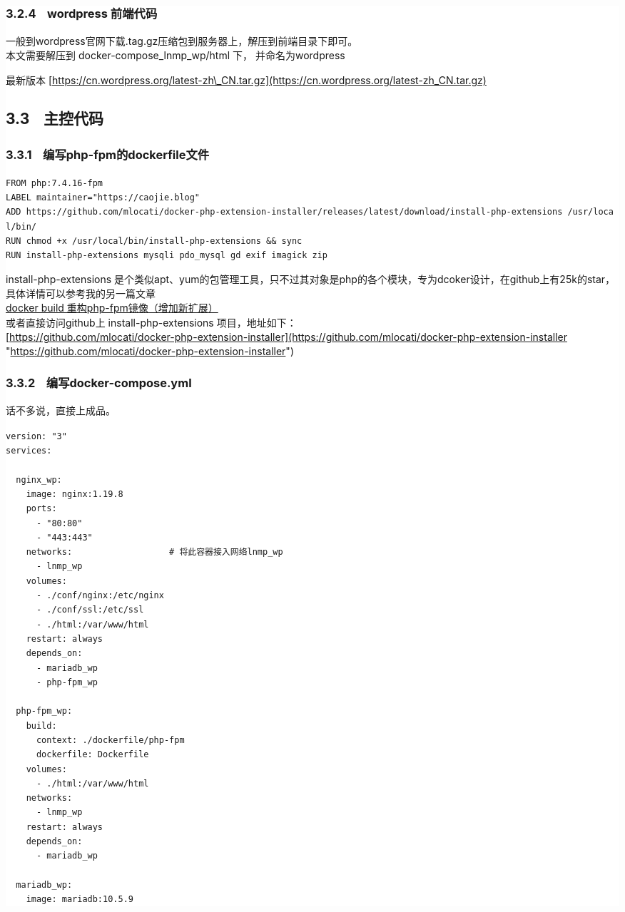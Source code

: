### 3.2.4    wordpress 前端代码

一般到wordpress官网下载.tag.gz压缩包到服务器上，解压到前端目录下即可。  
本文需要解压到 docker-compose\_lnmp\_wp/html 下， 并命名为wordpress

最新版本 [https://cn.wordpress.org/latest-zh\_CN.tar.gz](https://cn.wordpress.org/latest-zh_CN.tar.gz)

## 3.3    主控代码

### 3.3.1    编写php-fpm的dockerfile文件

```
FROM php:7.4.16-fpm
LABEL maintainer="https://caojie.blog"
ADD https://github.com/mlocati/docker-php-extension-installer/releases/latest/download/install-php-extensions /usr/local/bin/
RUN chmod +x /usr/local/bin/install-php-extensions && sync 
RUN install-php-extensions mysqli pdo_mysql gd exif imagick zip
```

install-php-extensions 是个类似apt、yum的包管理工具，只不过其对象是php的各个模块，专为dcoker设计，在github上有25k的star，具体详情可以参考我的另一篇文章  
[docker build 重构php-fpm镜像（增加新扩展）](https://caojie.blog/?p=1615 "docker build 重构php-fpm镜像（增加新扩展）")  
或者直接访问github上 install-php-extensions 项目，地址如下：  
[https://github.com/mlocati/docker-php-extension-installer](https://github.com/mlocati/docker-php-extension-installer "https://github.com/mlocati/docker-php-extension-installer")

### 3.3.2    编写docker-compose.yml

话不多说，直接上成品。

```
version: "3"
services:

  nginx_wp:
    image: nginx:1.19.8
    ports:
      - "80:80"
      - "443:443"
    networks:                   # 将此容器接入网络lnmp_wp
      - lnmp_wp
    volumes:      
      - ./conf/nginx:/etc/nginx
      - ./conf/ssl:/etc/ssl
      - ./html:/var/www/html
    restart: always
    depends_on:
      - mariadb_wp
      - php-fpm_wp

  php-fpm_wp:
    build:
      context: ./dockerfile/php-fpm
      dockerfile: Dockerfile
    volumes:
      - ./html:/var/www/html
    networks:
      - lnmp_wp
    restart: always
    depends_on:
      - mariadb_wp

  mariadb_wp:
    image: mariadb:10.5.9
```